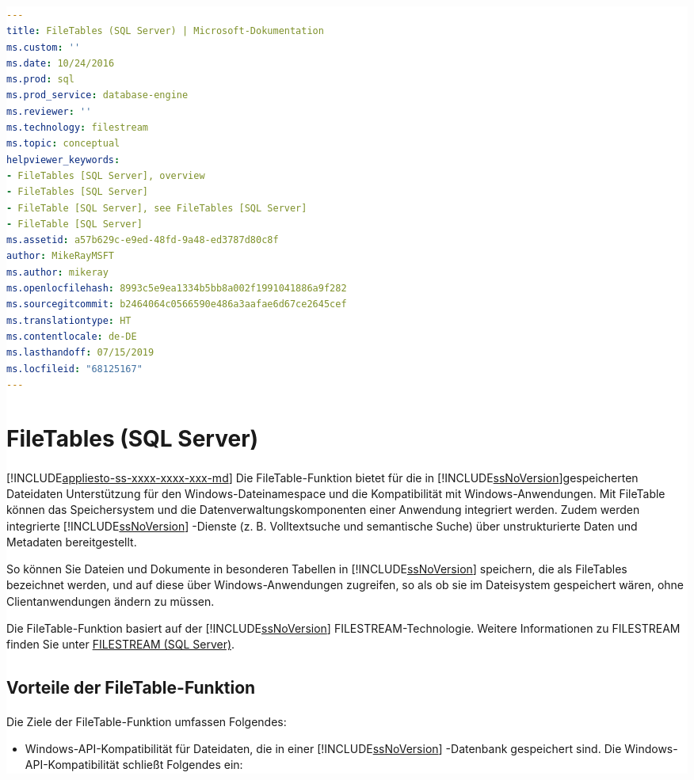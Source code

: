 ```yaml
---
title: FileTables (SQL Server) | Microsoft-Dokumentation
ms.custom: ''
ms.date: 10/24/2016
ms.prod: sql
ms.prod_service: database-engine
ms.reviewer: ''
ms.technology: filestream
ms.topic: conceptual
helpviewer_keywords:
- FileTables [SQL Server], overview
- FileTables [SQL Server]
- FileTable [SQL Server], see FileTables [SQL Server]
- FileTable [SQL Server]
ms.assetid: a57b629c-e9ed-48fd-9a48-ed3787d80c8f
author: MikeRayMSFT
ms.author: mikeray
ms.openlocfilehash: 8993c5e9ea1334b5bb8a002f1991041886a9f282
ms.sourcegitcommit: b2464064c0566590e486a3aafae6d67ce2645cef
ms.translationtype: HT
ms.contentlocale: de-DE
ms.lasthandoff: 07/15/2019
ms.locfileid: "68125167"
---
```

# <a name="filetables-sql-server"></a>FileTables (SQL Server)

[!INCLUDE[appliesto-ss-xxxx-xxxx-xxx-md](../../includes/appliesto-ss-xxxx-xxxx-xxx-md.md)]
  Die FileTable-Funktion bietet für die in [!INCLUDE[ssNoVersion](../../includes/ssnoversion-md.md)]gespeicherten Dateidaten Unterstützung für den Windows-Dateinamespace und die Kompatibilität mit Windows-Anwendungen. Mit FileTable können das Speichersystem und die Datenverwaltungskomponenten einer Anwendung integriert werden. Zudem werden integrierte [!INCLUDE[ssNoVersion](../../includes/ssnoversion-md.md)] -Dienste (z. B. Volltextsuche und semantische Suche) über unstrukturierte Daten und Metadaten bereitgestellt.  
  
 So können Sie Dateien und Dokumente in besonderen Tabellen in [!INCLUDE[ssNoVersion](../../includes/ssnoversion-md.md)] speichern, die als FileTables bezeichnet werden, und auf diese über Windows-Anwendungen zugreifen, so als ob sie im Dateisystem gespeichert wären, ohne Clientanwendungen ändern zu müssen.  
  
 Die FileTable-Funktion basiert auf der [!INCLUDE[ssNoVersion](../../includes/ssnoversion-md.md)] FILESTREAM-Technologie. Weitere Informationen zu FILESTREAM finden Sie unter [FILESTREAM &#40;SQL Server&#41;](../../relational-databases/blob/filestream-sql-server.md).  
  
##  <a name="Goals"></a> Vorteile der FileTable-Funktion  
 Die Ziele der FileTable-Funktion umfassen Folgendes:  
  
-   Windows-API-Kompatibilität für Dateidaten, die in einer [!INCLUDE[ssNoVersion](../../includes/ssnoversion-md.md)] -Datenbank gespeichert sind. Die Windows-API-Kompatibilität schließt Folgendes ein:  
  